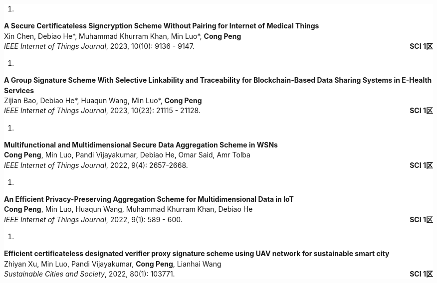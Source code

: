 1. <b class="pc-paper-title">
  A Secure Certificateless Signcryption Scheme Without Pairing for Internet of Medical Things
  </b><br>
  <span>
  Xin Chen, Debiao He\*, Muhammad Khurram Khan, Min Luo\*, **Cong Peng**
  </span>
  <br>
  _IEEE Internet of Things Journal_, 2023, 10(10): 9136 - 9147.
  <b class="pc-icon-box-a" style="float:right">SCI 1区</b>
  <br>

1. <b class="pc-paper-title">
  A Group Signature Scheme With Selective Linkability and Traceability for Blockchain-Based Data Sharing Systems in E-Health Services
  </b><br>
  <span>
  Zijian Bao, Debiao He\*, Huaqun Wang, Min Luo\*, **Cong Peng**
  </span>
  <br>
  _IEEE Internet of Things Journal_, 2023, 10(23): 21115 - 21128.
  <b class="pc-icon-box-a" style="float:right">SCI 1区</b>
  <br>

1. <b class="pc-paper-title">
  Multifunctional and Multidimensional Secure Data Aggregation Scheme in WSNs
  </b><br>
  <span>
  **Cong Peng**, Min Luo, Pandi Vijayakumar, Debiao He, Omar Said, Amr Tolba
  </span>
  <br>
  _IEEE Internet of Things Journal_, 2022, 9(4): 2657-2668.
  <b class="pc-icon-box-a" style="float:right">SCI 1区</b>
  <br>

1. <b class="pc-paper-title">
  An Efficient Privacy-Preserving Aggregation Scheme for Multidimensional Data in IoT
  </b><br>
  <span>
  **Cong Peng**, Min Luo, Huaqun Wang, Muhammad Khurram Khan, Debiao He
  </span>
  <br>
  _IEEE Internet of Things Journal_, 2022, 9(1): 589 - 600.
  <b class="pc-icon-box-a" style="float:right">SCI 1区</b>
  <br>

1. <b class="pc-paper-title">
  Efficient certificateless designated verifier proxy signature scheme using UAV network for sustainable smart city
  </b><br>
  <span>
  Zhiyan Xu, Min Luo, Pandi Vijayakumar, **Cong Peng**, Lianhai Wang
  </span>
  <br>
  _Sustainable Cities and Society_, 2022, 80(1): 103771.
  <b class="pc-icon-box-a" style="float:right">SCI 1区</b>
  <br>

